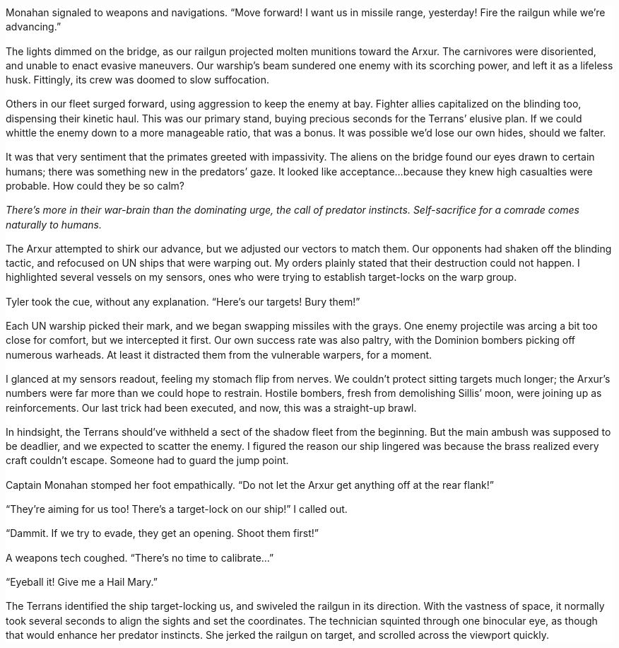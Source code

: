 Monahan signaled to weapons and navigations. “Move forward! I want us in missile range, yesterday! Fire the railgun while we’re advancing.”

The lights dimmed on the bridge, as our railgun projected molten munitions toward the Arxur. The carnivores were disoriented, and unable to enact evasive maneuvers. Our warship’s beam sundered one enemy with its scorching power, and left it as a lifeless husk. Fittingly, its crew was doomed to slow suffocation.

Others in our fleet surged forward, using aggression to keep the enemy at bay. Fighter allies capitalized on the blinding too, dispensing their kinetic haul. This was our primary stand, buying precious seconds for the Terrans’ elusive plan. If we could whittle the enemy down to a more manageable ratio, that was a bonus. It was possible we’d lose our own hides, should we falter.

It was that very sentiment that the primates greeted with impassivity. The aliens on the bridge found our eyes drawn to certain humans; there was something new in the predators’ gaze. It looked like acceptance…because they knew high casualties were probable. How could they be so calm?

*There’s more in their war-brain than the dominating urge, the call of predator instincts. Self-sacrifice for a comrade comes naturally to humans.*

The Arxur attempted to shirk our advance, but we adjusted our vectors to match them. Our opponents had shaken off the blinding tactic, and refocused on UN ships that were warping out. My orders plainly stated that their destruction could not happen. I highlighted several vessels on my sensors, ones who were trying to establish target-locks on the warp group.

Tyler took the cue, without any explanation. “Here’s our targets! Bury them!”

Each UN warship picked their mark, and we began swapping missiles with the grays. One enemy projectile was arcing a bit too close for comfort, but we intercepted it first. Our own success rate was also paltry, with the Dominion bombers picking off numerous warheads. At least it distracted them from the vulnerable warpers, for a moment.

I glanced at my sensors readout, feeling my stomach flip from nerves. We couldn’t protect sitting targets much longer; the Arxur’s numbers were far more than we could hope to restrain. Hostile bombers, fresh from demolishing Sillis’ moon, were joining up as reinforcements. Our last trick had been executed, and now, this was a straight-up brawl.

In hindsight, the Terrans should’ve withheld a sect of the shadow fleet from the beginning. But the main ambush was supposed to be deadlier, and we expected to scatter the enemy. I figured the reason our ship lingered was because the brass realized every craft couldn’t escape. Someone had to guard the jump point.

Captain Monahan stomped her foot empathically. “Do not let the Arxur get anything off at the rear flank!”

“They’re aiming for us too! There’s a target-lock on our ship!” I called out.

“Dammit. If we try to evade, they get an opening. Shoot them first!”

A weapons tech coughed. “There’s no time to calibrate…”

“Eyeball it! Give me a Hail Mary.”

The Terrans identified the ship target-locking us, and swiveled the railgun in its direction. With the vastness of space, it normally took several seconds to align the sights and set the coordinates. The technician squinted through one binocular eye, as though that would enhance her predator instincts. She jerked the railgun on target, and scrolled across the viewport quickly.
